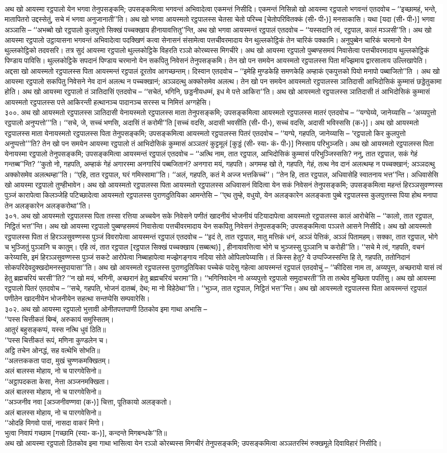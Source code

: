 अथ खो आयस्मा रट्ठपालो येन भगवा तेनुपसङ्कमि; उपसङ्कमित्वा भगवन्तं अभिवादेत्वा एकमन्तं निसीदि। एकमन्तं निसिन्नो खो आयस्मा रट्ठपालो भगवन्तं एतदवोच – ‘‘इच्छामहं, भन्ते, मातापितरो उद्दस्सेतुं, सचे मं भगवा अनुजानाती’’ति। अथ खो भगवा आयस्मतो रट्ठपालस्स चेतसा चेतो परिच्च [चेतोपरिवितक्कं (सी॰ पी॰)] मनसाकासि। यथा [यदा (सी॰ पी॰)] भगवा अञ्ञासि – ‘‘अभब्बो खो रट्ठपालो कुलपुत्तो सिक्खं पच्चक्खाय हीनायावत्तितु’’न्ति, अथ खो भगवा आयस्मन्तं रट्ठपालं एतदवोच – ‘‘यस्सदानि त्वं, रट्ठपाल, कालं मञ्ञसी’’ति। अथ खो आयस्मा रट्ठपालो उट्ठायासना भगवन्तं अभिवादेत्वा पदक्खिणं कत्वा सेनासनं संसामेत्वा पत्तचीवरमादाय येन थुल्लकोट्ठिकं तेन चारिकं पक्कामि। अनुपुब्बेन चारिकं चरमानो येन थुल्लकोट्ठिको तदवसरि। तत्र सुदं आयस्मा रट्ठपालो थुल्लकोट्ठिके विहरति रञ्ञो कोरब्यस्स मिगचीरे। अथ खो आयस्मा रट्ठपालो पुब्बण्हसमयं निवासेत्वा पत्तचीवरमादाय थुल्लकोट्ठिकं पिण्डाय पाविसि। थुल्लकोट्ठिके सपदानं पिण्डाय चरमानो येन सकपितु निवेसनं तेनुपसङ्कमि। तेन खो पन समयेन आयस्मतो रट्ठपालस्स पिता मज्झिमाय द्वारसालाय उल्लिखापेति। अद्दसा खो आयस्मतो रट्ठपालस्स पिता आयस्मन्तं रट्ठपालं दूरतोव आगच्छन्तम्। दिस्वान एतदवोच – ‘‘इमेहि मुण्डकेहि समणकेहि अम्हाकं एकपुत्तको पियो मनापो पब्बाजितो’’ति । अथ खो आयस्मा रट्ठपालो सकपितु निवेसने नेव दानं अलत्थ न पच्चक्खानं; अञ्ञदत्थु अक्कोसमेव अलत्थ। तेन खो पन समयेन आयस्मतो रट्ठपालस्स ञातिदासी आभिदोसिकं कुम्मासं छड्डेतुकामा होति। अथ खो आयस्मा रट्ठपालो तं ञातिदासिं एतदवोच – ‘‘सचेतं, भगिनि, छड्डनीयधम्मं, इध मे पत्ते आकिरा’’ति। अथ खो आयस्मतो रट्ठपालस्स ञातिदासी तं आभिदोसिकं कुम्मासं आयस्मतो रट्ठपालस्स पत्ते आकिरन्ती हत्थानञ्च पादानञ्च सरस्स च निमित्तं अग्गहेसि।  
३००. अथ खो आयस्मतो रट्ठपालस्स ञातिदासी येनायस्मतो रट्ठपालस्स माता तेनुपसङ्कमि; उपसङ्कमित्वा आयस्मतो रट्ठपालस्स मातरं एतदवोच – ‘‘यग्घेय्ये, जानेय्यासि – ‘अय्यपुत्तो रट्ठपालो अनुप्पत्तो’’’ति। ‘‘सचे, जे, सच्चं भणसि, अदासिं तं करोमी’’ति [सच्चं वदसि, अदासी भवसीति (सी॰ पी॰), सच्चं वदसि, अदासी भविस्ससि (क॰)]। अथ खो आयस्मतो रट्ठपालस्स माता येनायस्मतो रट्ठपालस्स पिता तेनुपसङ्कमि; उपसङ्कमित्वा आयस्मतो रट्ठपालस्स पितरं एतदवोच – ‘‘यग्घे, गहपति, जानेय्यासि – ‘रट्ठपालो किर कुलपुत्तो अनुप्पत्तो’’’ति? तेन खो पन समयेन आयस्मा रट्ठपालो तं आभिदोसिकं कुम्मासं अञ्ञतरं कुट्टमूलं [कुड्डं (सी॰ स्या॰ कं॰ पी॰)] निस्साय परिभुञ्जति। अथ खो आयस्मतो रट्ठपालस्स पिता येनायस्मा रट्ठपालो तेनुपसङ्कमि; उपसङ्कमित्वा आयस्मन्तं रट्ठपालं एतदवोच – ‘‘अत्थि नाम, तात रट्ठपाल, आभिदोसिकं कुम्मासं परिभुञ्जिस्ससि? ननु, तात रट्ठपाल, सकं गेहं गन्तब्ब’’न्ति? ‘‘कुतो नो, गहपति, अम्हाकं गेहं अगारस्मा अनगारियं पब्बजितानं? अनगारा मयं, गहपति। अगमम्ह खो ते, गहपति, गेहं, तत्थ नेव दानं अलत्थम्ह न पच्चक्खानं; अञ्ञदत्थु अक्कोसमेव अलत्थम्हा’’ति। ‘‘एहि, तात रट्ठपाल, घरं गमिस्सामा’’ति। ‘‘अलं, गहपति, कतं मे अज्ज भत्तकिच्चं’’। ‘‘तेन हि, तात रट्ठपाल, अधिवासेहि स्वातनाय भत्त’’न्ति। अधिवासेसि खो आयस्मा रट्ठपालो तुण्हीभावेन। अथ खो आयस्मतो रट्ठपालस्स पिता आयस्मतो रट्ठपालस्स अधिवासनं विदित्वा येन सकं निवेसनं तेनुपसङ्कमि; उपसङ्कमित्वा महन्तं हिरञ्ञसुवण्णस्स पुञ्जं कारापेत्वा किलञ्जेहि पटिच्छादेत्वा आयस्मतो रट्ठपालस्स पुराणदुतियिका आमन्तेसि – ‘‘एथ तुम्हे, वधुयो, येन अलङ्कारेन अलङ्कता पुब्बे रट्ठपालस्स कुलपुत्तस्स पिया होथ मनापा तेन अलङ्कारेन अलङ्करोथा’’ति।  
३०१. अथ खो आयस्मतो रट्ठपालस्स पिता तस्सा रत्तिया अच्चयेन सके निवेसने पणीतं खादनीयं भोजनीयं पटियादापेत्वा आयस्मतो रट्ठपालस्स कालं आरोचेसि – ‘‘कालो, तात रट्ठपाल, निट्ठितं भत्त’’न्ति। अथ खो आयस्मा रट्ठपालो पुब्बण्हसमयं निवासेत्वा पत्तचीवरमादाय येन सकपितु निवेसनं तेनुपसङ्कमि; उपसङ्कमित्वा पञ्ञत्ते आसने निसीदि। अथ खो आयस्मतो रट्ठपालस्स पिता तं हिरञ्ञसुवण्णस्स पुञ्जं विवरापेत्वा आयस्मन्तं रट्ठपालं एतदवोच – ‘‘इदं ते, तात रट्ठपाल, मातु मत्तिकं धनं, अञ्ञं पेत्तिकं, अञ्ञं पितामहम्। सक्का, तात रट्ठपाल, भोगे च भुञ्जितुं पुञ्ञानि च कातुम्। एहि त्वं, तात रट्ठपाल [रट्ठपाल सिक्खं पच्चक्खाय (सब्बत्थ)] , हीनायावत्तित्वा भोगे च भुञ्जस्सु पुञ्ञानि च करोही’’ति। ‘‘सचे मे त्वं, गहपति, वचनं करेय्यासि, इमं हिरञ्ञसुवण्णस्स पुञ्जं सकटे आरोपेत्वा निब्बाहापेत्वा मज्झेगङ्गाय नदिया सोते ओपिलापेय्यासि। तं किस्स हेतु? ये उप्पज्जिस्सन्ति हि ते, गहपति, ततोनिदानं सोकपरिदेवदुक्खदोमनस्सुपायासा’’ति। अथ खो आयस्मतो रट्ठपालस्स पुराणदुतियिका पच्चेकं पादेसु गहेत्वा आयस्मन्तं रट्ठपालं एतदवोचुं – ‘‘कीदिसा नाम ता, अय्यपुत्त, अच्छरायो यासं त्वं हेतु ब्रह्मचरियं चरसी’’ति? ‘‘न खो मयं, भगिनी, अच्छरानं हेतु ब्रह्मचरियं चरामा’’ति। ‘‘भगिनिवादेन नो अय्यपुत्तो रट्ठपालो समुदाचरती’’ति ता तत्थेव मुच्छिता पपतिंसु। अथ खो आयस्मा रट्ठपालो पितरं एतदवोच – ‘‘सचे, गहपति, भोजनं दातब्बं, देथ; मा नो विहेठेथा’’ति। ‘‘भुञ्ज, तात रट्ठपाल, निट्ठितं भत्त’’न्ति। अथ खो आयस्मतो रट्ठपालस्स पिता आयस्मन्तं रट्ठपालं पणीतेन खादनीयेन भोजनीयेन सहत्था सन्तप्पेसि सम्पवारेसि।  
३०२. अथ खो आयस्मा रट्ठपालो भुत्तावी ओनीतपत्तपाणी ठितकोव इमा गाथा अभासि –  
‘‘पस्स चित्तीकतं बिम्बं, अरुकायं समुस्सितम्।  
आतुरं बहुसङ्कप्पं, यस्स नत्थि धुवं ठिति॥  
‘‘पस्स चित्तीकतं रूपं, मणिना कुण्डलेन च।  
अट्ठि तचेन ओनद्धं, सह वत्थेभि सोभति॥  
‘‘अलत्तककता पादा, मुखं चुण्णकमक्खितम्।  
अलं बालस्स मोहाय, नो च पारगवेसिनो॥  
‘‘अट्ठापदकता केसा, नेत्ता अञ्जनमक्खिता।  
अलं बालस्स मोहाय, नो च पारगवेसिनो॥  
‘‘अञ्जनीव नवा [अञ्जनीवण्णवा (क॰)] चित्ता, पूतिकायो अलङ्कतो।  
अलं बालस्स मोहाय, नो च पारगवेसिनो॥  
‘‘ओदहि मिगवो पासं, नासदा वाकरं मिगो।  
भुत्वा निवापं गच्छाम [गच्छामि (स्या॰ क॰)], कन्दन्ते मिगबन्धके’’ति॥  
अथ खो आयस्मा रट्ठपालो ठितकोव इमा गाथा भासित्वा येन रञ्ञो कोरब्यस्स मिगचीरं तेनुपसङ्कमि; उपसङ्कमित्वा अञ्ञतरस्मिं रुक्खमूले दिवाविहारं निसीदि।  